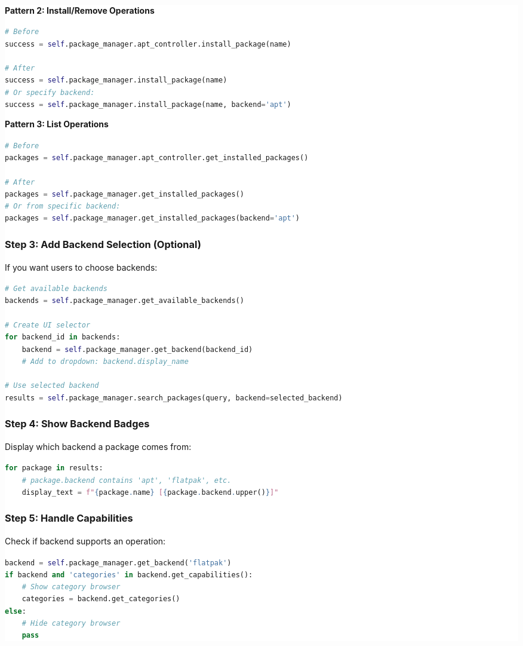 **Pattern 2: Install/Remove Operations**
```python
# Before
success = self.package_manager.apt_controller.install_package(name)

# After
success = self.package_manager.install_package(name)
# Or specify backend:
success = self.package_manager.install_package(name, backend='apt')
```

**Pattern 3: List Operations**
```python
# Before
packages = self.package_manager.apt_controller.get_installed_packages()

# After
packages = self.package_manager.get_installed_packages()
# Or from specific backend:
packages = self.package_manager.get_installed_packages(backend='apt')
```

### Step 3: Add Backend Selection (Optional)

If you want users to choose backends:

```python
# Get available backends
backends = self.package_manager.get_available_backends()

# Create UI selector
for backend_id in backends:
    backend = self.package_manager.get_backend(backend_id)
    # Add to dropdown: backend.display_name

# Use selected backend
results = self.package_manager.search_packages(query, backend=selected_backend)
```

### Step 4: Show Backend Badges

Display which backend a package comes from:

```python
for package in results:
    # package.backend contains 'apt', 'flatpak', etc.
    display_text = f"{package.name} [{package.backend.upper()}]"
```

### Step 5: Handle Capabilities

Check if backend supports an operation:

```python
backend = self.package_manager.get_backend('flatpak')
if backend and 'categories' in backend.get_capabilities():
    # Show category browser
    categories = backend.get_categories()
else:
    # Hide category browser
    pass
```
